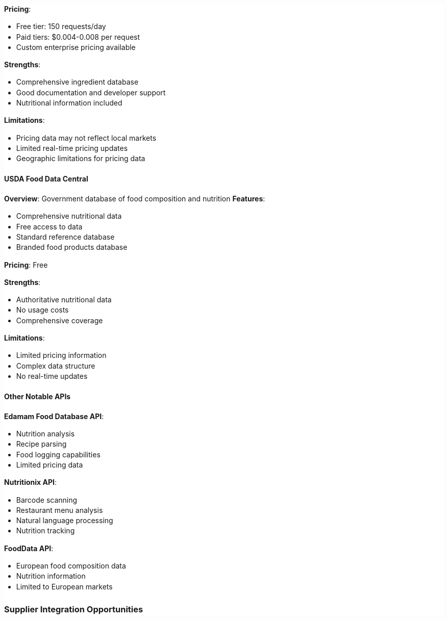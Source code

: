 **Pricing**: 
- Free tier: 150 requests/day
- Paid tiers: $0.004-0.008 per request
- Custom enterprise pricing available

**Strengths**:
- Comprehensive ingredient database
- Good documentation and developer support
- Nutritional information included

**Limitations**:
- Pricing data may not reflect local markets
- Limited real-time pricing updates
- Geographic limitations for pricing data

#### USDA Food Data Central
**Overview**: Government database of food composition and nutrition
**Features**:
- Comprehensive nutritional data
- Free access to data
- Standard reference database
- Branded food products database

**Pricing**: Free

**Strengths**:
- Authoritative nutritional data
- No usage costs
- Comprehensive coverage

**Limitations**:
- Limited pricing information
- Complex data structure
- No real-time updates

#### Other Notable APIs

**Edamam Food Database API**:
- Nutrition analysis
- Recipe parsing
- Food logging capabilities
- Limited pricing data

**Nutritionix API**:
- Barcode scanning
- Restaurant menu analysis
- Natural language processing
- Nutrition tracking

**FoodData API**:
- European food composition data
- Nutrition information
- Limited to European markets

### Supplier Integration Opportunities
